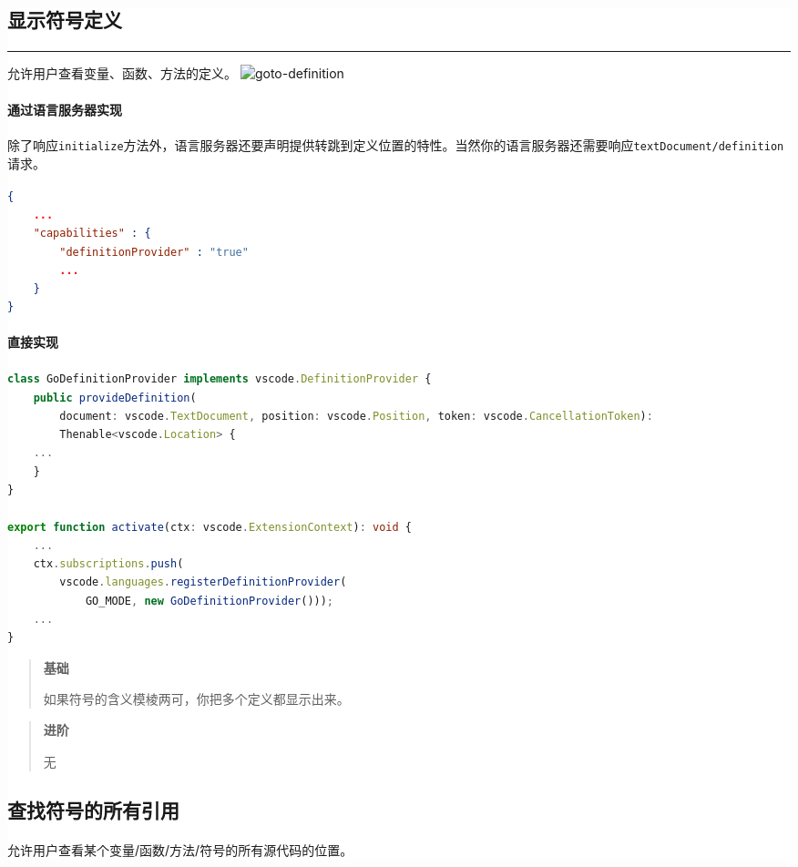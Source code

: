 ## 显示符号定义

---

允许用户查看变量、函数、方法的定义。
![goto-definition](https://raw.githubusercontent.com/Microsoft/vscode-docs/master/docs/extensionAPI/images/language-support/goto-definition.gif)

#### 通过语言服务器实现

除了响应`initialize`方法外，语言服务器还要声明提供转跳到定义位置的特性。当然你的语言服务器还需要响应`textDocument/definition`请求。

```json
{
    ...
    "capabilities" : {
        "definitionProvider" : "true"
        ...
    }
}
```

#### 直接实现

```typescript
class GoDefinitionProvider implements vscode.DefinitionProvider {
    public provideDefinition(
        document: vscode.TextDocument, position: vscode.Position, token: vscode.CancellationToken):
        Thenable<vscode.Location> {
    ...
    }
}

export function activate(ctx: vscode.ExtensionContext): void {
    ...
    ctx.subscriptions.push(
        vscode.languages.registerDefinitionProvider(
            GO_MODE, new GoDefinitionProvider()));
    ...
}
```

> **基础**
>
> 如果符号的含义模棱两可，你把多个定义都显示出来。

> **进阶**
>
> 无

## 查找符号的所有引用

允许用户查看某个变量/函数/方法/符号的所有源代码的位置。

